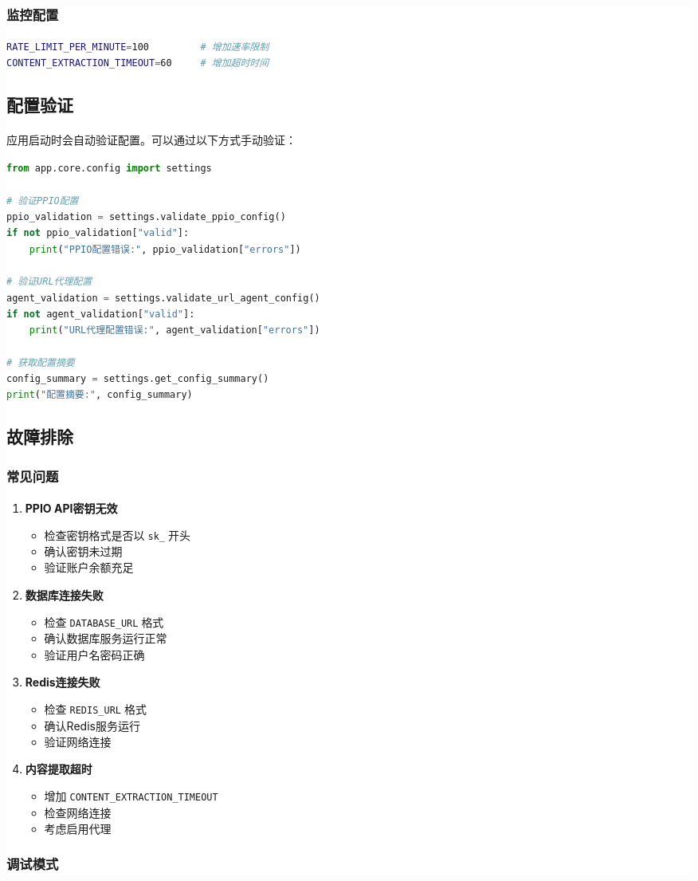 ### 监控配置
```bash
RATE_LIMIT_PER_MINUTE=100         # 增加速率限制
CONTENT_EXTRACTION_TIMEOUT=60     # 增加超时时间
```

## 配置验证

应用启动时会自动验证配置。可以通过以下方式手动验证：

```python
from app.core.config import settings

# 验证PPIO配置
ppio_validation = settings.validate_ppio_config()
if not ppio_validation["valid"]:
    print("PPIO配置错误:", ppio_validation["errors"])

# 验证URL代理配置
agent_validation = settings.validate_url_agent_config()
if not agent_validation["valid"]:
    print("URL代理配置错误:", agent_validation["errors"])

# 获取配置摘要
config_summary = settings.get_config_summary()
print("配置摘要:", config_summary)
```

## 故障排除

### 常见问题

1. **PPIO API密钥无效**
   - 检查密钥格式是否以 `sk_` 开头
   - 确认密钥未过期
   - 验证账户余额充足

2. **数据库连接失败**
   - 检查 `DATABASE_URL` 格式
   - 确认数据库服务运行正常
   - 验证用户名密码正确

3. **Redis连接失败**
   - 检查 `REDIS_URL` 格式
   - 确认Redis服务运行
   - 验证网络连接

4. **内容提取超时**
   - 增加 `CONTENT_EXTRACTION_TIMEOUT`
   - 检查网络连接
   - 考虑启用代理

### 调试模式
